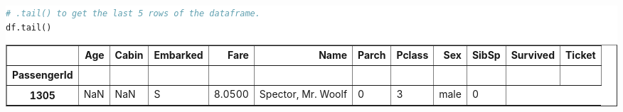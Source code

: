 


```python
# .tail() to get the last 5 rows of the dataframe.
df.tail()
```




<div>
<style scoped>
    .dataframe tbody tr th:only-of-type {
        vertical-align: middle;
    }

    .dataframe tbody tr th {
        vertical-align: top;
    }

    .dataframe thead th {
        text-align: right;
    }
</style>
<table border="1" class="dataframe">
  <thead>
    <tr style="text-align: right;">
      <th></th>
      <th>Age</th>
      <th>Cabin</th>
      <th>Embarked</th>
      <th>Fare</th>
      <th>Name</th>
      <th>Parch</th>
      <th>Pclass</th>
      <th>Sex</th>
      <th>SibSp</th>
      <th>Survived</th>
      <th>Ticket</th>
    </tr>
    <tr>
      <th>PassengerId</th>
      <th></th>
      <th></th>
      <th></th>
      <th></th>
      <th></th>
      <th></th>
      <th></th>
      <th></th>
      <th></th>
      <th></th>
      <th></th>
    </tr>
  </thead>
  <tbody>
    <tr>
      <th>1305</th>
      <td>NaN</td>
      <td>NaN</td>
      <td>S</td>
      <td>8.0500</td>
      <td>Spector, Mr. Woolf</td>
      <td>0</td>
      <td>3</td>
      <td>male</td>
      <td>0</td>